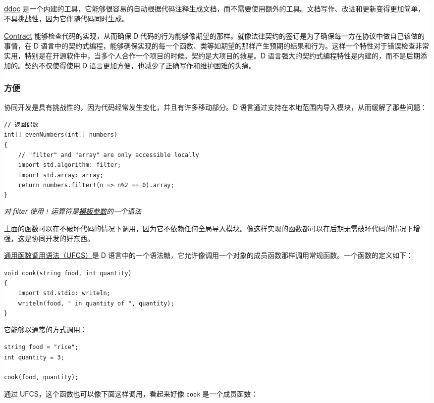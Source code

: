 [ddoc](https://dlang.org/spec/ddoc.html) 是一个内建的工具，它能够很容易的自动根据代码注释生成文档，而不需要使用额外的工具。文档写作、改进和更新变得更加简单，不具挑战性，因为它伴随代码同时生成。


[Contract](http://ddili.org/ders/d.en/contracts.html) 能够检查代码的实现，从而确保 D 代码的行为能够像期望的那样。就像法律契约的签订是为了确保每一方在协议中做自己该做的事情，在 D 语言中的契约式编程，能够确保实现的每一个函数、类等如期望的那样产生预期的结果和行为。这样一个特性对于错误检查非常实用，特别是在开源软件中，当多个人合作一个项目的时候。契约是大项目的救星。D 语言强大的契约式编程特性是内建的，而不是后期添加的。契约不仅使得使用 D 语言更加方便，也减少了正确写作和维护困难的头痛。


### 方便


协同开发是具有挑战性的，因为代码经常发生变化，并且有许多移动部分。D 语言通过支持在本地范围内导入模块，从而缓解了那些问题：



```
// 返回偶数
int[] evenNumbers(int[] numbers)
{
    // "filter" and "array" are only accessible locally
    import std.algorithm: filter; 
    import std.array: array;
    return numbers.filter!(n => n%2 == 0).array;
}

```

*对 filter 使用 `!` 运算符是[模板参数](http://ddili.org/ders/d.en/templates.html)的一个语法*


上面的函数可以在不破坏代码的情况下调用，因为它不依赖任何全局导入模块。像这样实现的函数都可以在后期无需破坏代码的情况下增强，这是协同开发的好东西。


[通用函数调用语法（UFCS）](http://ddili.org/ders/d.en/ufcs.html)是 D 语言中的一个语法糖，它允许像调用一个对象的成员函数那样调用常规函数。一个函数的定义如下：



```
void cook(string food, int quantity)
{
    import std.stdio: writeln;
    writeln(food, " in quantity of ", quantity);
}

```

它能够以通常的方式调用：



```
string food = "rice";
int quantity = 3;

cook(food, quantity);

```

通过 UFCS，这个函数也可以像下面这样调用，看起来好像 `cook` 是一个成员函数：
